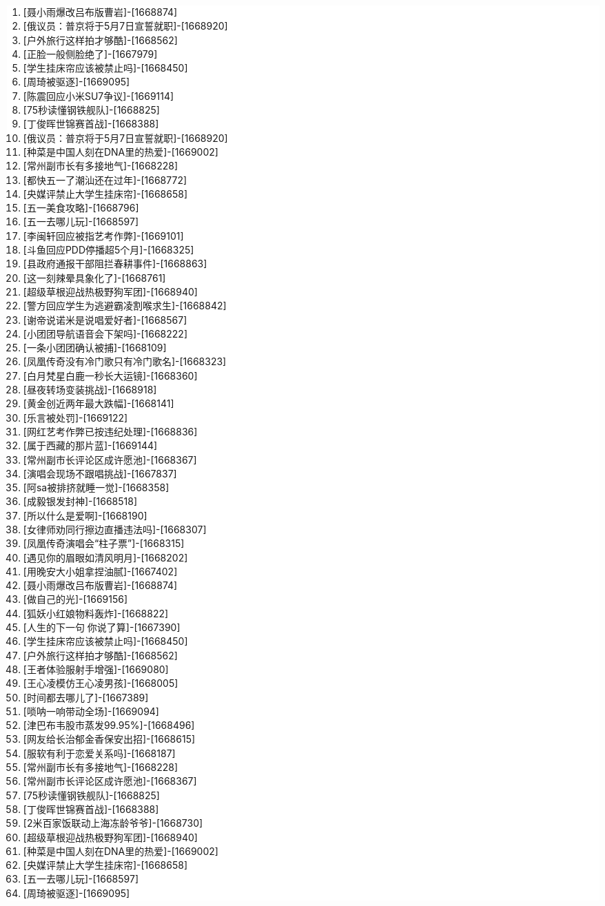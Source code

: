 1. [聂小雨爆改吕布版曹岩]-[1668874]
1. [俄议员：普京将于5月7日宣誓就职]-[1668920]
1. [户外旅行这样拍才够酷]-[1668562]
1. [正脸一般侧脸绝了]-[1667979]
1. [学生挂床帘应该被禁止吗]-[1668450]
1. [周琦被驱逐]-[1669095]
1. [陈震回应小米SU7争议]-[1669114]
1. [75秒读懂钢铁舰队]-[1668825]
1. [丁俊晖世锦赛首战]-[1668388]
1. [俄议员：普京将于5月7日宣誓就职]-[1668920]
1. [种菜是中国人刻在DNA里的热爱]-[1669002]
1. [常州副市长有多接地气]-[1668228]
1. [都快五一了潮汕还在过年]-[1668772]
1. [央媒评禁止大学生挂床帘]-[1668658]
1. [五一美食攻略]-[1668796]
1. [五一去哪儿玩]-[1668597]
1. [李闽轩回应被指艺考作弊]-[1669101]
1. [斗鱼回应PDD停播超5个月]-[1668325]
1. [县政府通报干部阻拦春耕事件]-[1668863]
1. [这一刻辣晕具象化了]-[1668761]
1. [超级草根迎战热极野狗军团]-[1668940]
1. [警方回应学生为逃避霸凌割喉求生]-[1668842]
1. [谢帝说诺米是说唱爱好者]-[1668567]
1. [小团团导航语音会下架吗]-[1668222]
1. [一条小团团确认被捕]-[1668109]
1. [凤凰传奇没有冷门歌只有冷门歌名]-[1668323]
1. [白月梵星白鹿一秒长大运镜]-[1668360]
1. [昼夜转场变装挑战]-[1668918]
1. [黄金创近两年最大跌幅]-[1668141]
1. [乐言被处罚]-[1669122]
1. [网红艺考作弊已按违纪处理]-[1668836]
1. [属于西藏的那片蓝]-[1669144]
1. [常州副市长评论区成许愿池]-[1668367]
1. [演唱会现场不跟唱挑战]-[1667837]
1. [阿sa被排挤就睡一觉]-[1668358]
1. [成毅银发封神]-[1668518]
1. [所以什么是爱啊]-[1668190]
1. [女律师劝同行擦边直播违法吗]-[1668307]
1. [凤凰传奇演唱会“柱子票”]-[1668315]
1. [遇见你的眉眼如清风明月]-[1668202]
1. [用晚安大小姐拿捏油腻]-[1667402]
1. [聂小雨爆改吕布版曹岩]-[1668874]
1. [做自己的光]-[1669156]
1. [狐妖小红娘物料轰炸]-[1668822]
1. [人生的下一句 你说了算]-[1667390]
1. [学生挂床帘应该被禁止吗]-[1668450]
1. [户外旅行这样拍才够酷]-[1668562]
1. [王者体验服射手增强]-[1669080]
1. [王心凌模仿王心凌男孩]-[1668005]
1. [时间都去哪儿了]-[1667389]
1. [唢呐一响带动全场]-[1669094]
1. [津巴布韦股市蒸发99.95%]-[1668496]
1. [网友给长治郁金香保安出招]-[1668615]
1. [服软有利于恋爱关系吗]-[1668187]
1. [常州副市长有多接地气]-[1668228]
1. [常州副市长评论区成许愿池]-[1668367]
1. [75秒读懂钢铁舰队]-[1668825]
1. [丁俊晖世锦赛首战]-[1668388]
1. [2米百家饭联动上海冻龄爷爷]-[1668730]
1. [超级草根迎战热极野狗军团]-[1668940]
1. [种菜是中国人刻在DNA里的热爱]-[1669002]
1. [央媒评禁止大学生挂床帘]-[1668658]
1. [五一去哪儿玩]-[1668597]
1. [周琦被驱逐]-[1669095]